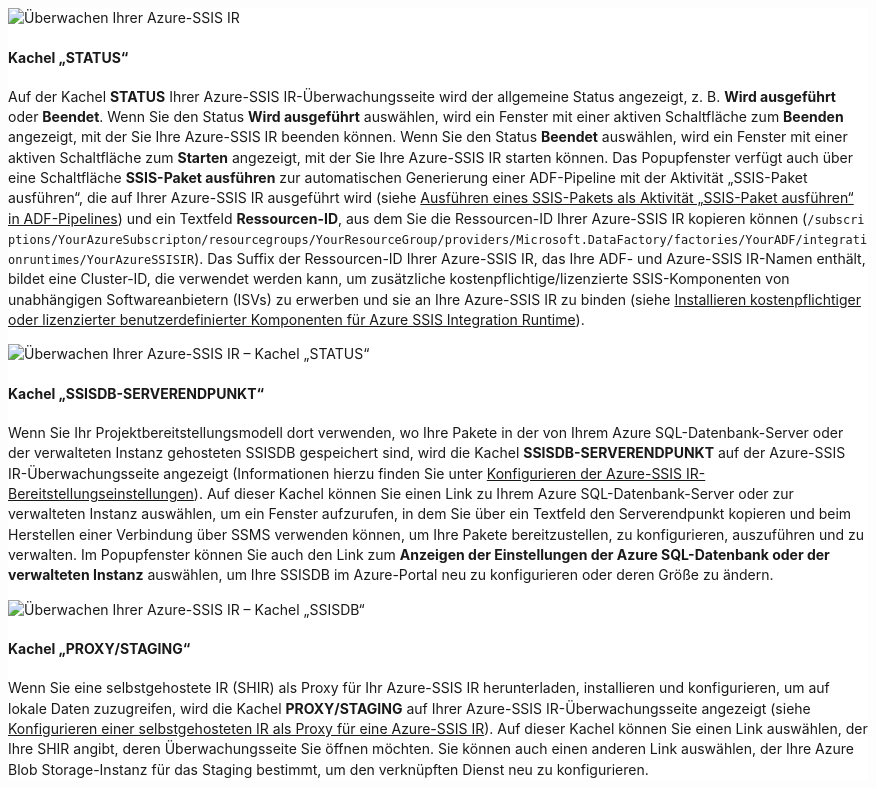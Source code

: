 ![Überwachen Ihrer Azure-SSIS IR](media/monitor-integration-runtime/monitor-azure-ssis-integration-runtime.png)

#### <a name="status-tile"></a>Kachel „STATUS“

Auf der Kachel **STATUS** Ihrer Azure-SSIS IR-Überwachungsseite wird der allgemeine Status angezeigt, z. B. **Wird ausgeführt** oder **Beendet**. Wenn Sie den Status **Wird ausgeführt** auswählen, wird ein Fenster mit einer aktiven Schaltfläche zum **Beenden** angezeigt, mit der Sie Ihre Azure-SSIS IR beenden können. Wenn Sie den Status **Beendet** auswählen, wird ein Fenster mit einer aktiven Schaltfläche zum **Starten** angezeigt, mit der Sie Ihre Azure-SSIS IR starten können. Das Popupfenster verfügt auch über eine Schaltfläche **SSIS-Paket ausführen** zur automatischen Generierung einer ADF-Pipeline mit der Aktivität „SSIS-Paket ausführen“, die auf Ihrer Azure-SSIS IR ausgeführt wird (siehe [Ausführen eines SSIS-Pakets als Aktivität „SSIS-Paket ausführen“ in ADF-Pipelines](https://docs.microsoft.com/azure/data-factory/how-to-invoke-ssis-package-ssis-activity)) und ein Textfeld **Ressourcen-ID**, aus dem Sie die Ressourcen-ID Ihrer Azure-SSIS IR kopieren können (`/subscriptions/YourAzureSubscripton/resourcegroups/YourResourceGroup/providers/Microsoft.DataFactory/factories/YourADF/integrationruntimes/YourAzureSSISIR`). Das Suffix der Ressourcen-ID Ihrer Azure-SSIS IR, das Ihre ADF- und Azure-SSIS IR-Namen enthält, bildet eine Cluster-ID, die verwendet werden kann, um zusätzliche kostenpflichtige/lizenzierte SSIS-Komponenten von unabhängigen Softwareanbietern (ISVs) zu erwerben und sie an Ihre Azure-SSIS IR zu binden (siehe [Installieren kostenpflichtiger oder lizenzierter benutzerdefinierter Komponenten für Azure SSIS Integration Runtime](https://docs.microsoft.com/azure/data-factory/how-to-develop-azure-ssis-ir-licensed-components)).

![Überwachen Ihrer Azure-SSIS IR – Kachel „STATUS“](media/monitor-integration-runtime/monitor-azure-ssis-integration-runtime-status.png)

#### <a name="ssisdb-server-endpoint-tile"></a>Kachel „SSISDB-SERVERENDPUNKT“

Wenn Sie Ihr Projektbereitstellungsmodell dort verwenden, wo Ihre Pakete in der von Ihrem Azure SQL-Datenbank-Server oder der verwalteten Instanz gehosteten SSISDB gespeichert sind, wird die Kachel **SSISDB-SERVERENDPUNKT** auf der Azure-SSIS IR-Überwachungsseite angezeigt (Informationen hierzu finden Sie unter [Konfigurieren der Azure-SSIS IR-Bereitstellungseinstellungen](https://docs.microsoft.com/azure/data-factory/tutorial-deploy-ssis-packages-azure#deployment-settings-page)). Auf dieser Kachel können Sie einen Link zu Ihrem Azure SQL-Datenbank-Server oder zur verwalteten Instanz auswählen, um ein Fenster aufzurufen, in dem Sie über ein Textfeld den Serverendpunkt kopieren und beim Herstellen einer Verbindung über SSMS verwenden können, um Ihre Pakete bereitzustellen, zu konfigurieren, auszuführen und zu verwalten. Im Popupfenster können Sie auch den Link zum **Anzeigen der Einstellungen der Azure SQL-Datenbank oder der verwalteten Instanz** auswählen, um Ihre SSISDB im Azure-Portal neu zu konfigurieren oder deren Größe zu ändern.

![Überwachen Ihrer Azure-SSIS IR – Kachel „SSISDB“](media/monitor-integration-runtime/monitor-azure-ssis-integration-runtime-ssisdb.png)

#### <a name="proxy--staging-tile"></a>Kachel „PROXY/STAGING“

Wenn Sie eine selbstgehostete IR (SHIR) als Proxy für Ihr Azure-SSIS IR herunterladen, installieren und konfigurieren, um auf lokale Daten zuzugreifen, wird die Kachel **PROXY/STAGING** auf Ihrer Azure-SSIS IR-Überwachungsseite angezeigt (siehe [Konfigurieren einer selbstgehosteten IR als Proxy für eine Azure-SSIS IR](https://docs.microsoft.com/azure/data-factory/self-hosted-integration-runtime-proxy-ssis)). Auf dieser Kachel können Sie einen Link auswählen, der Ihre SHIR angibt, deren Überwachungsseite Sie öffnen möchten. Sie können auch einen anderen Link auswählen, der Ihre Azure Blob Storage-Instanz für das Staging bestimmt, um den verknüpften Dienst neu zu konfigurieren.
